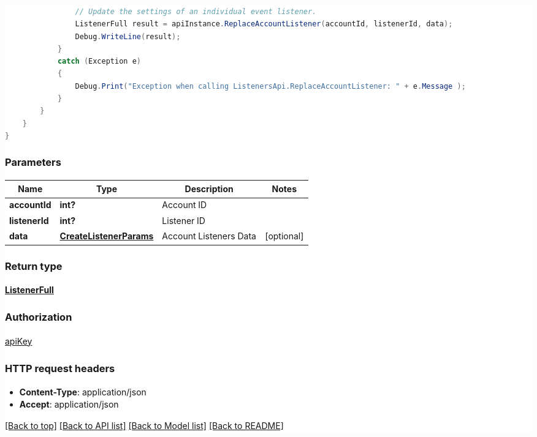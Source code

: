 ```csharp
                // Update the settings of an individual event listener.
                ListenerFull result = apiInstance.ReplaceAccountListener(accountId, listenerId, data);
                Debug.WriteLine(result);
            }
            catch (Exception e)
            {
                Debug.Print("Exception when calling ListenersApi.ReplaceAccountListener: " + e.Message );
            }
        }
    }
}
```

### Parameters

Name | Type | Description  | Notes
------------- | ------------- | ------------- | -------------
 **accountId** | **int?**| Account ID | 
 **listenerId** | **int?**| Listener ID | 
 **data** | [**CreateListenerParams**](CreateListenerParams.md)| Account Listeners Data | [optional] 

### Return type

[**ListenerFull**](ListenerFull.md)

### Authorization

[apiKey](../README.md#apiKey)

### HTTP request headers

 - **Content-Type**: application/json
 - **Accept**: application/json

[[Back to top]](#) [[Back to API list]](../README.md#documentation-for-api-endpoints) [[Back to Model list]](../README.md#documentation-for-models) [[Back to README]](../README.md)

